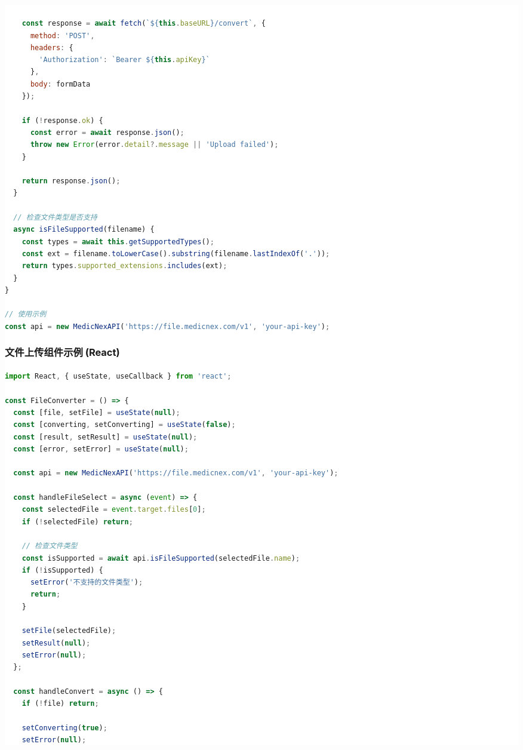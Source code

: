 ```javascript

    const response = await fetch(`${this.baseURL}/convert`, {
      method: 'POST',
      headers: {
        'Authorization': `Bearer ${this.apiKey}`
      },
      body: formData
    });

    if (!response.ok) {
      const error = await response.json();
      throw new Error(error.detail?.message || 'Upload failed');
    }

    return response.json();
  }

  // 检查文件类型是否支持
  async isFileSupported(filename) {
    const types = await this.getSupportedTypes();
    const ext = filename.toLowerCase().substring(filename.lastIndexOf('.'));
    return types.supported_extensions.includes(ext);
  }
}

// 使用示例
const api = new MedicNexAPI('https://file.medicnex.com/v1', 'your-api-key');
```

### 文件上传组件示例 (React)

```jsx
import React, { useState, useCallback } from 'react';

const FileConverter = () => {
  const [file, setFile] = useState(null);
  const [converting, setConverting] = useState(false);
  const [result, setResult] = useState(null);
  const [error, setError] = useState(null);

  const api = new MedicNexAPI('https://file.medicnex.com/v1', 'your-api-key');

  const handleFileSelect = async (event) => {
    const selectedFile = event.target.files[0];
    if (!selectedFile) return;

    // 检查文件类型
    const isSupported = await api.isFileSupported(selectedFile.name);
    if (!isSupported) {
      setError('不支持的文件类型');
      return;
    }

    setFile(selectedFile);
    setResult(null);
    setError(null);
  };

  const handleConvert = async () => {
    if (!file) return;

    setConverting(true);
    setError(null);
```